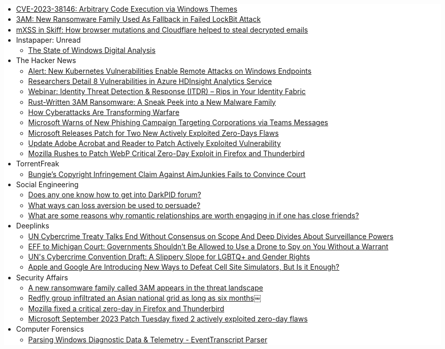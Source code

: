   - [CVE-2023-38146: Arbitrary Code Execution via Windows Themes](https://www.reddit.com/r/netsec/comments/16hsare/cve202338146_arbitrary_code_execution_via_windows/)
  - [3AM: New Ransomware Family Used As Fallback in Failed LockBit Attack](https://www.reddit.com/r/netsec/comments/16hr0ul/3am_new_ransomware_family_used_as_fallback_in/)
  - [mXSS in Skiff: How browser mutations and Cloudflare helped to steal decrypted emails](https://www.reddit.com/r/netsec/comments/16hhm7l/mxss_in_skiff_how_browser_mutations_and/)
- Instapaper: Unread
  - [The State of Windows Digital Analysis](http://windowsir.blogspot.com/2023/09/the-state-of-windows-digital-analysis.html)
- The Hacker News
  - [Alert: New Kubernetes Vulnerabilities Enable Remote Attacks on Windows Endpoints](https://thehackernews.com/2023/09/alert-new-kubernetes-vulnerabilities.html)
  - [Researchers Detail 8 Vulnerabilities in Azure HDInsight Analytics Service](https://thehackernews.com/2023/09/researchers-detail-8-vulnerabilities-in.html)
  - [Webinar: Identity Threat Detection & Response (ITDR) – Rips in Your Identity Fabric](https://thehackernews.com/2023/09/webinar-identity-threat-detection.html)
  - [Rust-Written 3AM Ransomware: A Sneak Peek into a New Malware Family](https://thehackernews.com/2023/09/rust-written-3am-ransomware-sneak-peek.html)
  - [How Cyberattacks Are Transforming Warfare](https://thehackernews.com/2023/09/how-cyberattacks-are-transforming.html)
  - [Microsoft Warns of New Phishing Campaign Targeting Corporations via Teams Messages](https://thehackernews.com/2023/09/microsoft-warns-of-new-phishing.html)
  - [Microsoft Releases Patch for Two New Actively Exploited Zero-Days Flaws](https://thehackernews.com/2023/09/microsoft-releases-patch-for-two-new.html)
  - [Update Adobe Acrobat and Reader to Patch Actively Exploited Vulnerability](https://thehackernews.com/2023/09/update-adobe-acrobat-and-reader-to.html)
  - [Mozilla Rushes to Patch WebP Critical Zero-Day Exploit in Firefox and Thunderbird](https://thehackernews.com/2023/09/mozilla-rushes-to-patch-webp-critical.html)
- TorrentFreak
  - [Bungie’s Copyright Infringement Claim Against AimJunkies Fails to Convince Court](https://torrentfreak.com/bungies-copyright-infringement-claim-against-aimjunkies-fails-to-convince-court-230913/)
- Social Engineering
  - [Does any one know how to get into DarkPID forum?](https://www.reddit.com/r/SocialEngineering/comments/16hg8mg/does_any_one_know_how_to_get_into_darkpid_forum/)
  - [What ways can loss aversion be used to persuade?](https://www.reddit.com/r/SocialEngineering/comments/16hlbb4/what_ways_can_loss_aversion_be_used_to_persuade/)
  - [What are some reasons why romantic relationships are worth engaging in if one has close friends?](https://www.reddit.com/r/SocialEngineering/comments/16hue7p/what_are_some_reasons_why_romantic_relationships/)
- Deeplinks
  - [UN Cybercrime Treaty Talks End Without Consensus on Scope And Deep Divides About Surveillance Powers](https://www.eff.org/deeplinks/2023/09/un-cybercrime-treaty-talks-end-without-consensus-scope-and-deep-divides-about)
  - [EFF to Michigan Court: Governments Shouldn’t Be Allowed to Use a Drone to Spy on You Without a Warrant](https://www.eff.org/deeplinks/2023/09/eff-michigan-court-governments-shouldnt-be-allowed-use-drone-spy-you-without)
  - [UN's Cybercrime Convention Draft: A Slippery Slope for LGBTQ+ and Gender Rights](https://www.eff.org/deeplinks/2023/09/uns-cybercrime-convention-draft-slippery-slope-lgbtq-and-gender-rights)
  - [Apple and Google Are Introducing New Ways to Defeat Cell Site Simulators, But Is it Enough?](https://www.eff.org/deeplinks/2023/09/apple-and-google-are-introducing-new-ways-defeat-cell-site-simulators-it-enough)
- Security Affairs
  - [A new ransomware family called 3AM appears in the threat landscape](https://securityaffairs.com/150784/malware/3am-ransomware.html)
  - [Redfly group infiltrated an Asian national grid as long as six months￼](https://securityaffairs.com/150775/hacking/redfly-attack-asian-national-grid.html)
  - [Mozilla fixed a critical zero-day in Firefox and Thunderbird](https://securityaffairs.com/150763/hacking/mozilla-zero-day-firefox-thunderbird.html)
  - [Microsoft September 2023 Patch Tuesday fixed 2 actively exploited zero-day flaws](https://securityaffairs.com/150743/security/microsoft-september-2023-patch-tuesday.html)
- Computer Forensics
  - [Parsing Windows Diagnostic Data & Telemetry - EventTranscript Parser](https://www.reddit.com/r/computerforensics/comments/16hsv3g/parsing_windows_diagnostic_data_telemetry/)